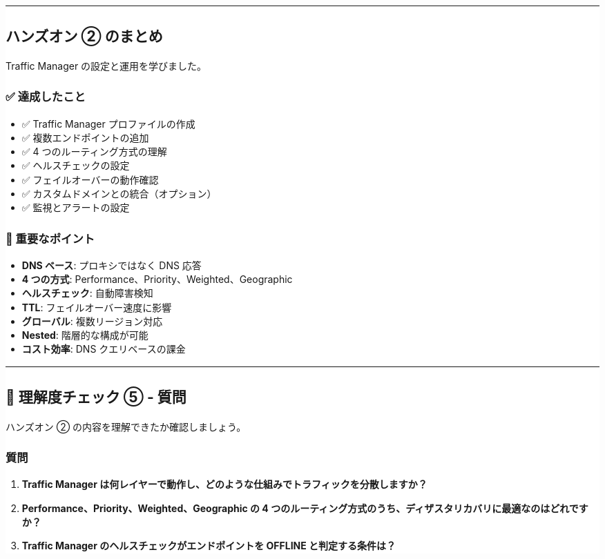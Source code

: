 </div>
</div>

---

## ハンズオン ② のまとめ

Traffic Manager の設定と運用を学びました。

<div class="grid grid-cols-2 gap-6 pt-4 text-sm">
<div>

### ✅ 達成したこと

- ✅ Traffic Manager プロファイルの作成
- ✅ 複数エンドポイントの追加
- ✅ 4 つのルーティング方式の理解
- ✅ ヘルスチェックの設定
- ✅ フェイルオーバーの動作確認
- ✅ カスタムドメインとの統合（オプション）
- ✅ 監視とアラートの設定

</div>

<div>

### 🔑 重要なポイント

- **DNS ベース**: プロキシではなく DNS 応答
- **4 つの方式**: Performance、Priority、Weighted、Geographic
- **ヘルスチェック**: 自動障害検知
- **TTL**: フェイルオーバー速度に影響
- **グローバル**: 複数リージョン対応
- **Nested**: 階層的な構成が可能
- **コスト効率**: DNS クエリベースの課金

</div>

</div>

---

## 🧠 理解度チェック ⑤ - 質問

ハンズオン ② の内容を理解できたか確認しましょう。

<div class="pt-4">

### 質問

1. **Traffic Manager は何レイヤーで動作し、どのような仕組みでトラフィックを分散しますか？**

2. **Performance、Priority、Weighted、Geographic の 4 つのルーティング方式のうち、ディザスタリカバリに最適なのはどれですか？**

3. **Traffic Manager のヘルスチェックがエンドポイントを OFFLINE と判定する条件は？**

